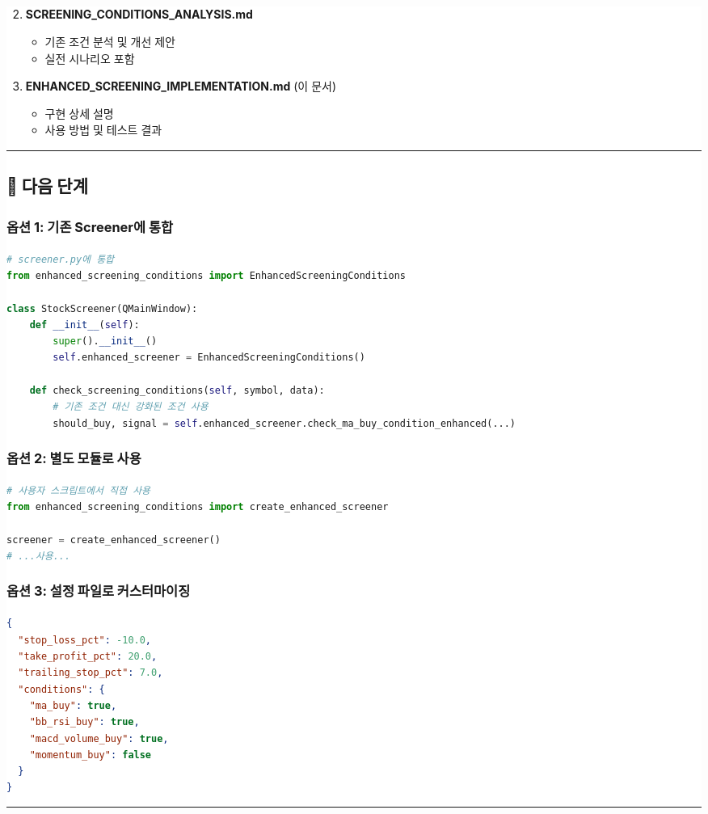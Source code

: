 2. **SCREENING_CONDITIONS_ANALYSIS.md**
   - 기존 조건 분석 및 개선 제안
   - 실전 시나리오 포함

3. **ENHANCED_SCREENING_IMPLEMENTATION.md** (이 문서)
   - 구현 상세 설명
   - 사용 방법 및 테스트 결과

---

## 🚀 다음 단계

### 옵션 1: 기존 Screener에 통합
```python
# screener.py에 통합
from enhanced_screening_conditions import EnhancedScreeningConditions

class StockScreener(QMainWindow):
    def __init__(self):
        super().__init__()
        self.enhanced_screener = EnhancedScreeningConditions()

    def check_screening_conditions(self, symbol, data):
        # 기존 조건 대신 강화된 조건 사용
        should_buy, signal = self.enhanced_screener.check_ma_buy_condition_enhanced(...)
```

### 옵션 2: 별도 모듈로 사용
```python
# 사용자 스크립트에서 직접 사용
from enhanced_screening_conditions import create_enhanced_screener

screener = create_enhanced_screener()
# ...사용...
```

### 옵션 3: 설정 파일로 커스터마이징
```json
{
  "stop_loss_pct": -10.0,
  "take_profit_pct": 20.0,
  "trailing_stop_pct": 7.0,
  "conditions": {
    "ma_buy": true,
    "bb_rsi_buy": true,
    "macd_volume_buy": true,
    "momentum_buy": false
  }
}
```

---
